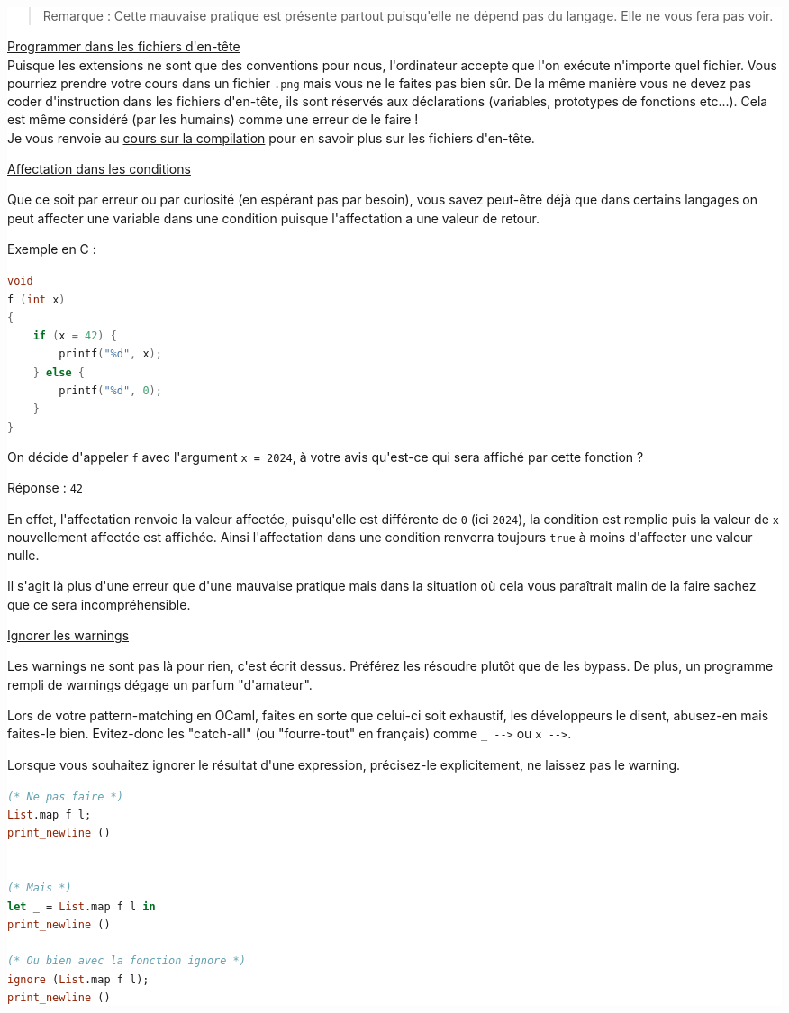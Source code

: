 > Remarque : Cette mauvaise pratique est présente partout puisqu'elle ne dépend pas du langage. Elle ne vous fera pas voir.

<ins>Programmer dans les fichiers d'en-tête</ins>  
Puisque les extensions ne sont que des conventions pour nous, l'ordinateur accepte que l'on exécute n'importe quel fichier. Vous pourriez prendre votre cours dans un fichier `.png` mais vous ne le faites pas bien sûr.
De la même manière vous ne devez pas coder d'instruction dans les fichiers d'en-tête, ils sont réservés aux déclarations (variables, prototypes de fonctions etc...).
Cela est même considéré (par les humains) comme une erreur de le faire !  
Je vous renvoie au [cours sur la compilation](https://github.com/voXrey/cours-informatique/blob/main/compilation.md) pour en savoir plus sur les fichiers d'en-tête.

<ins>Affectation dans les conditions</ins>

Que ce soit par erreur ou par curiosité (en espérant pas par besoin), vous savez peut-être déjà que dans certains langages on peut affecter une variable dans une condition puisque l'affectation a une valeur de retour.

Exemple en C :

```c
void
f (int x)
{
    if (x = 42) {
        printf("%d", x);
    } else {
        printf("%d", 0);
    }
}
```

On décide d'appeler `f` avec l'argument `x = 2024`, à votre avis qu'est-ce qui sera affiché par cette fonction ?

Réponse : `42`

En effet, l'affectation renvoie la valeur affectée, puisqu'elle est différente de `0` (ici `2024`), la condition est remplie puis la valeur de `x` nouvellement affectée est affichée. Ainsi l'affectation dans une condition renverra toujours `true` à moins d'affecter une valeur nulle. 

Il s'agit là plus d'une erreur que d'une mauvaise pratique mais dans la situation où cela vous paraîtrait malin de la faire sachez que ce sera incompréhensible.

<ins>Ignorer les warnings</ins>

Les warnings ne sont pas là pour rien, c'est écrit dessus. Préférez les résoudre plutôt que de les bypass. De plus, un programme rempli de warnings dégage un parfum "d'amateur".

Lors de votre pattern-matching en OCaml, faites en sorte que celui-ci soit exhaustif, les développeurs le disent, abusez-en mais faites-le bien. Evitez-donc les "catch-all" (ou "fourre-tout" en français) comme `_ -->` ou `x -->`.

Lorsque vous souhaitez ignorer le résultat d'une expression, précisez-le explicitement, ne laissez pas le warning.

```ocaml
(* Ne pas faire *)
List.map f l;
print_newline ()


(* Mais *)
let _ = List.map f l in
print_newline ()

(* Ou bien avec la fonction ignore *)
ignore (List.map f l);
print_newline ()
```